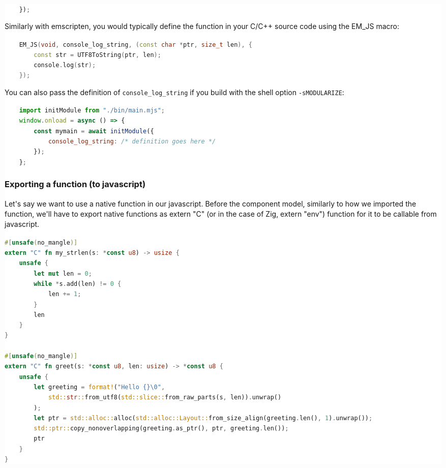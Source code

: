 ```javascript
    });
```

Similarly with emscripten, you would typically define the function in your C/C++ source code using the EM_JS macro:
```cpp
    EM_JS(void, console_log_string, (const char *ptr, size_t len), {
        const str = UTF8ToString(ptr, len);
        console.log(str);
    });
```
You can also pass the definition of `console_log_string` if you build with the shell option `-sMODULARIZE`:
```javascript
    import initModule from "./bin/main.mjs";
    window.onload = async () => {
        const mymain = await initModule({
            console_log_string: /* definition goes here */
        });
    };
```

### Exporting a function (to javascript)
Let's say we want to use a native function in our javascript. Before the component model, similarly to how we imported the function, we'll have to export native functions as extern "C" (or in the case of Zig, extern "env") function for it to be callable from javascript. 

```rust
#[unsafe(no_mangle)]
extern "C" fn my_strlen(s: *const u8) -> usize {
    unsafe {
        let mut len = 0;
        while *s.add(len) != 0 {
            len += 1;
        }
        len
    }
}

#[unsafe(no_mangle)]
extern "C" fn greet(s: *const u8, len: usize) -> *const u8 {
    unsafe {
        let greeting = format!("Hello {}\0", 
            std::str::from_utf8(std::slice::from_raw_parts(s, len)).unwrap()
        );
        let ptr = std::alloc::alloc(std::alloc::Layout::from_size_align(greeting.len(), 1).unwrap());
        std::ptr::copy_nonoverlapping(greeting.as_ptr(), ptr, greeting.len());
        ptr
    }
}
```
